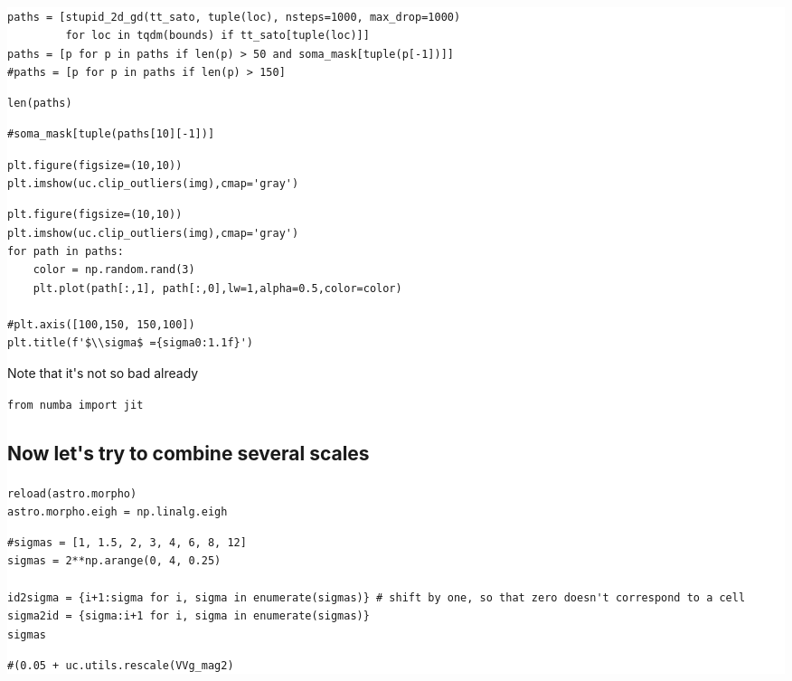 ```{code-cell} ipython3
paths = [stupid_2d_gd(tt_sato, tuple(loc), nsteps=1000, max_drop=1000) 
         for loc in tqdm(bounds) if tt_sato[tuple(loc)]]
paths = [p for p in paths if len(p) > 50 and soma_mask[tuple(p[-1])]]
#paths = [p for p in paths if len(p) > 150]
```

```{code-cell} ipython3
len(paths)
```

```{code-cell} ipython3
#soma_mask[tuple(paths[10][-1])]
```

```{code-cell} ipython3

```

```{code-cell} ipython3
plt.figure(figsize=(10,10))
plt.imshow(uc.clip_outliers(img),cmap='gray')
```

```{code-cell} ipython3
plt.figure(figsize=(10,10))
plt.imshow(uc.clip_outliers(img),cmap='gray')
for path in paths:
    color = np.random.rand(3)
    plt.plot(path[:,1], path[:,0],lw=1,alpha=0.5,color=color)

#plt.axis([100,150, 150,100])
plt.title(f'$\\sigma$ ={sigma0:1.1f}')
```

Note that it's not so bad already

```{code-cell} ipython3
from numba import jit
```

## Now let's try to combine several scales

```{code-cell} ipython3
reload(astro.morpho)
astro.morpho.eigh = np.linalg.eigh
```

```{code-cell} ipython3
#sigmas = [1, 1.5, 2, 3, 4, 6, 8, 12]
sigmas = 2**np.arange(0, 4, 0.25)

id2sigma = {i+1:sigma for i, sigma in enumerate(sigmas)} # shift by one, so that zero doesn't correspond to a cell
sigma2id = {sigma:i+1 for i, sigma in enumerate(sigmas)}
sigmas
```

```{code-cell} ipython3
#(0.05 + uc.utils.rescale(VVg_mag2)
```
